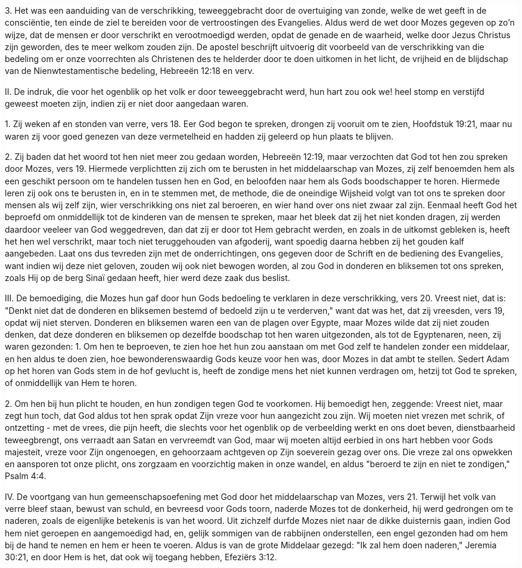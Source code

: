 3\. Het was een aanduiding van de verschrikking, teweeggebracht door de overtuiging van zonde, welke de wet geeft in de consciëntie, ten einde de ziel te bereiden voor de vertroostingen des Evangelies. Aldus werd de wet door Mozes gegeven op zo’n wijze, dat de mensen er door verschrikt en verootmoedigd werden, opdat de genade en de waarheid, welke door Jezus Christus zijn geworden, des te meer welkom zouden zijn. De apostel beschrijft uitvoerig dit voorbeeld van de verschrikking van die bedeling om er onze voorrechten als Christenen des te helderder door te doen uitkomen in het licht, de vrijheid en de blijdschap van de Nienwtestamentische bedeling, Hebreeën 12:18 en verv. 

II. De indruk, die voor het ogenblik op het volk er door teweeggebracht werd, hun hart zou ook we! heel stomp en verstijfd geweest moeten zijn, indien zij er niet door aangedaan waren.

1\. Zij weken af en stonden van verre, vers 18. Eer God begon te spreken, drongen zij vooruit om te zien, Hoofdstuk 19:21, maar nu waren zij voor goed genezen van deze vermetelheid en hadden zij geleerd op hun plaats te blijven.

2\. Zij baden dat het woord tot hen niet meer zou gedaan worden, Hebreeën 12:19, maar verzochten dat God tot hen zou spreken door Mozes, vers 19. Hiermede verplichtten zij zich om te berusten in het middelaarschap van Mozes, zij zelf benoemden hem als een geschikt persoon om te handelen tussen hen en God, en beloofden naar hem als Gods boodschapper te horen. Hiermede leren zij ook ons te berusten in, en in te stemmen met, de methode, die de oneindige Wijsheid volgt van tot ons te spreken door mensen als wij zelf zijn, wier verschrikking ons niet zal beroeren, en wier hand over ons niet zwaar zal zijn. Eenmaal heeft God het beproefd om onmiddellijk tot de kinderen van de mensen te spreken, maar het bleek dat zij het niet konden dragen, zij werden daardoor veeleer van God weggedreven, dan dat zij er door tot Hem gebracht werden, en zoals in de uitkomst gebleken is, heeft het hen wel verschrikt, maar toch niet teruggehouden van afgoderij, want spoedig daarna hebben zij het gouden kalf aangebeden. Laat ons dus tevreden zijn met de onderrichtingen, ons gegeven door de Schrift en de bediening des Evangelies, want indien wij deze niet geloven, zouden wij ook niet bewogen worden, al zou God in donderen en bliksemen tot ons spreken, zoals Hij op de berg Sinaï gedaan heeft, hier werd deze zaak dus beslist.

III. De bemoediging, die Mozes hun gaf door hun Gods bedoeling te verklaren in deze verschrikking, vers 20. Vreest niet, dat is: "Denkt niet dat de donderen en bliksemen bestemd of bedoeld zijn u te verderven," want dat was het, dat zij vreesden, vers 19, opdat wij niet sterven. Donderen en bliksemen waren een van de plagen over Egypte, maar Mozes wilde dat zij niet zouden denken, dat deze donderen en bliksemen op dezelfde boodschap tot hen waren uitgezonden, als tot de Egyptenaren, neen, zij waren gezonden:
1\. Om hen te beproeven, te zien hoe het hun zou aanstaan om met God zelf te handelen zonder een middelaar, en hen aldus te doen zien, hoe bewonderenswaardig Gods keuze voor hen was, door Mozes in dat ambt te stellen. Sedert Adam op het horen van Gods stem in de hof gevlucht is, heeft de zondige mens het niet kunnen verdragen om, hetzij tot God te spreken, of onmiddellijk van Hem te horen.

2\. Om hen bij hun plicht te houden, en hun zondigen tegen God te voorkomen. Hij bemoedigt hen, zeggende: Vreest niet, maar zegt hun toch, dat God aldus tot hen sprak opdat Zijn vreze voor hun aangezicht zou zijn. Wij moeten niet vrezen met schrik, of ontzetting - met de vrees, die pijn heeft, die slechts voor het ogenblik op de verbeelding werkt en ons doet beven, dienstbaarheid teweegbrengt, ons verraadt aan Satan en vervreemdt van God, maar wij moeten altijd eerbied in ons hart hebben voor Gods majesteit, vreze voor Zijn ongenoegen, en gehoorzaam achtgeven op Zijn soeverein gezag over ons. Die vreze zal ons opwekken en aansporen tot onze plicht, ons zorgzaam en voorzichtig maken in onze wandel, en aldus "beroerd te zijn en niet te zondigen," Psalm 4:4.

IV. De voortgang van hun gemeenschapsoefening met God door het middelaarschap van Mozes, vers 21. Terwijl het volk van verre bleef staan, bewust van schuld, en bevreesd voor Gods toorn, naderde Mozes tot de donkerheid, hij werd gedrongen om te naderen, zoals de eigenlijke betekenis is van het woord. Uit zichzelf durfde Mozes niet naar de dikke duisternis gaan, indien God hem niet geroepen en aangemoedigd had, en, gelijk sommigen van de rabbijnen onderstellen, een engel gezonden had om hem bij de hand te nemen en hem er heen te voeren. Aldus is van de grote Middelaar gezegd: "Ik zal hem doen naderen," Jeremia 30:21, en door Hem is het, dat ook wij toegang hebben, Efeziërs 3:12.
